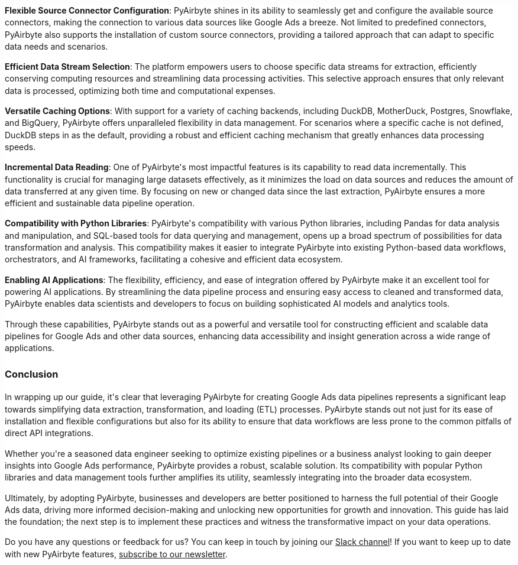 **Flexible Source Connector Configuration**: PyAirbyte shines in its ability to seamlessly get and configure the available source connectors, making the connection to various data sources like Google Ads a breeze. Not limited to predefined connectors, PyAirbyte also supports the installation of custom source connectors, providing a tailored approach that can adapt to specific data needs and scenarios.

**Efficient Data Stream Selection**: The platform empowers users to choose specific data streams for extraction, efficiently conserving computing resources and streamlining data processing activities. This selective approach ensures that only relevant data is processed, optimizing both time and computational expenses.

**Versatile Caching Options**: With support for a variety of caching backends, including DuckDB, MotherDuck, Postgres, Snowflake, and BigQuery, PyAirbyte offers unparalleled flexibility in data management. For scenarios where a specific cache is not defined, DuckDB steps in as the default, providing a robust and efficient caching mechanism that greatly enhances data processing speeds.

**Incremental Data Reading**: One of PyAirbyte's most impactful features is its capability to read data incrementally. This functionality is crucial for managing large datasets effectively, as it minimizes the load on data sources and reduces the amount of data transferred at any given time. By focusing on new or changed data since the last extraction, PyAirbyte ensures a more efficient and sustainable data pipeline operation.

**Compatibility with Python Libraries**: PyAirbyte's compatibility with various Python libraries, including Pandas for data analysis and manipulation, and SQL-based tools for data querying and management, opens up a broad spectrum of possibilities for data transformation and analysis. This compatibility makes it easier to integrate PyAirbyte into existing Python-based data workflows, orchestrators, and AI frameworks, facilitating a cohesive and efficient data ecosystem.

**Enabling AI Applications**: The flexibility, efficiency, and ease of integration offered by PyAirbyte make it an excellent tool for powering AI applications. By streamlining the data pipeline process and ensuring easy access to cleaned and transformed data, PyAirbyte enables data scientists and developers to focus on building sophisticated AI models and analytics tools.

Through these capabilities, PyAirbyte stands out as a powerful and versatile tool for constructing efficient and scalable data pipelines for Google Ads and other data sources, enhancing data accessibility and insight generation across a wide range of applications.

### Conclusion

In wrapping up our guide, it's clear that leveraging PyAirbyte for creating Google Ads data pipelines represents a significant leap towards simplifying data extraction, transformation, and loading (ETL) processes. PyAirbyte stands out not just for its ease of installation and flexible configurations but also for its ability to ensure that data workflows are less prone to the common pitfalls of direct API integrations.

Whether you're a seasoned data engineer seeking to optimize existing pipelines or a business analyst looking to gain deeper insights into Google Ads performance, PyAirbyte provides a robust, scalable solution. Its compatibility with popular Python libraries and data management tools further amplifies its utility, seamlessly integrating into the broader data ecosystem.

Ultimately, by adopting PyAirbyte, businesses and developers are better positioned to harness the full potential of their Google Ads data, driving more informed decision-making and unlocking new opportunities for growth and innovation. This guide has laid the foundation; the next step is to implement these practices and witness the transformative impact on your data operations.

Do you have any questions or feedback for us? You can keep in touch by joining our [Slack channel](https://airbyte.com/community/community)! If you want to keep up to date with new PyAirbyte features, [subscribe to our newsletter](https://airbyte.com/community/newsletter).